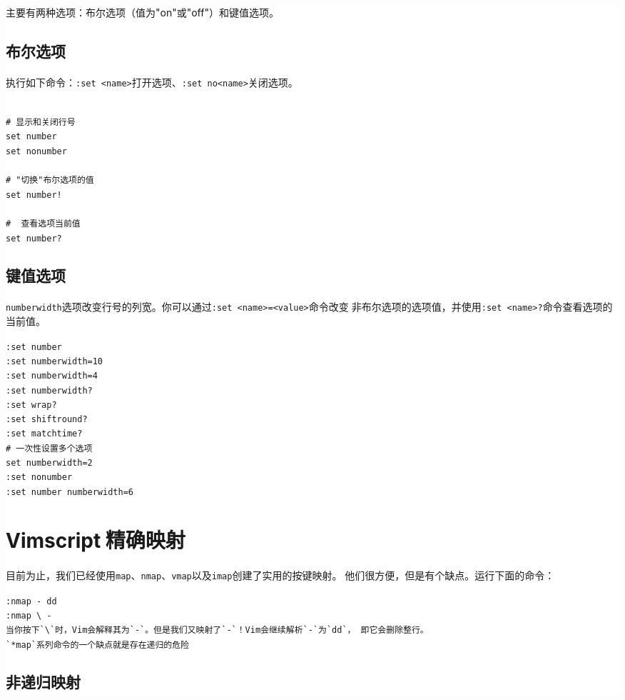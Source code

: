 

主要有两种选项：布尔选项（值为"on"或"off"）和键值选项。

## 布尔选项

执行如下命令：`:set <name>`打开选项、`:set no<name>`关闭选项。

```

# 显示和关闭行号
set number 
set nonumber

# "切换"布尔选项的值
set number!

#  查看选项当前值
set number?
```

## 键值选项

`numberwidth`选项改变行号的列宽。你可以通过`:set <name>=<value>`命令改变 非布尔选项的选项值，并使用`:set <name>?`命令查看选项的当前值。

```
:set number
:set numberwidth=10
:set numberwidth=4
:set numberwidth?
:set wrap?
:set shiftround?
:set matchtime?
# 一次性设置多个选项
set numberwidth=2
:set nonumber
:set number numberwidth=6
```



# Vimscript 精确映射

目前为止，我们已经使用`map`、`nmap`、`vmap`以及`imap`创建了实用的按键映射。 他们很方便，但是有个缺点。运行下面的命令：

```
:nmap - dd
:nmap \ -
当你按下`\`时，Vim会解释其为`-`。但是我们又映射了`-`！Vim会继续解析`-`为`dd`， 即它会删除整行。
`*map`系列命令的一个缺点就是存在递归的危险
```

## 非递归映射

